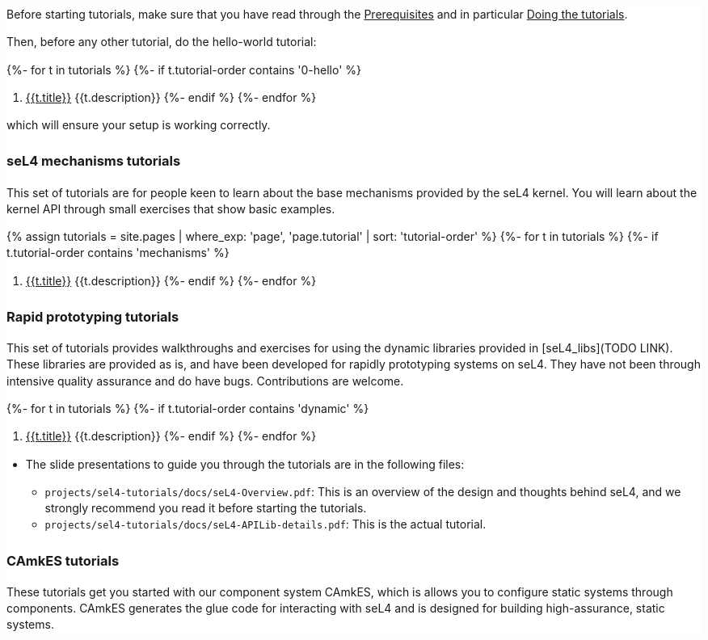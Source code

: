 Before starting tutorials, make sure that you have read through the
[Prerequisites](#prerequisites) and in particular [Doing the
tutorials](#doing-the-tutorials).

Then, before any other tutorial, do the hello-world tutorial:

{%- for t in tutorials %}
{%- if t.tutorial-order contains '0-hello' %}
1. [{{t.title}}]({{t.url}}) {{t.description}}
{%- endif %}
{%- endfor %}

which will ensure your setup is working correctly.

### seL4 mechanisms tutorials

This set of tutorials are for people keen to learn about the base mechanisms provided
by the seL4 kernel. You will learn about the kernel API through small exercises
that show basic examples.

{% assign tutorials = site.pages | where_exp: 'page', 'page.tutorial' | sort: 'tutorial-order' %}
{%- for t in tutorials %}
{%- if t.tutorial-order contains 'mechanisms' %}
1. [{{t.title}}]({{t.url}}) {{t.description}}
{%- endif %}
{%- endfor %}

### Rapid prototyping tutorials

This set of tutorials provides walkthroughs and exercises for using the dynamic
libraries provided in [seL4_libs](TODO LINK). These libraries are provided as is,
and have been developed for rapidly prototyping systems on seL4. They have not been
through intensive quality assurance and do have bugs. Contributions are welcome.

{%- for t in tutorials %}
{%- if t.tutorial-order contains 'dynamic' %}
1. [{{t.title}}]({{t.url}}) {{t.description}}
{%- endif %}
{%- endfor %}

* The slide presentations to guide you through the tutorials are in the following files:

  - `projects/sel4-tutorials/docs/seL4-Overview.pdf`: This
            is an overview of the design and thoughts behind seL4, and
            we strongly recommend you read it before starting
            the tutorials.
  - `projects/sel4-tutorials/docs/seL4-APILib-details.pdf`: This is the actual tutorial.

### CAmkES tutorials

These tutorials get you started with our component system CAmkES, which
is allows you to configure static systems through components. CAmkES
generates the glue code for interacting with seL4 and is designed for building
high-assurance, static systems.
